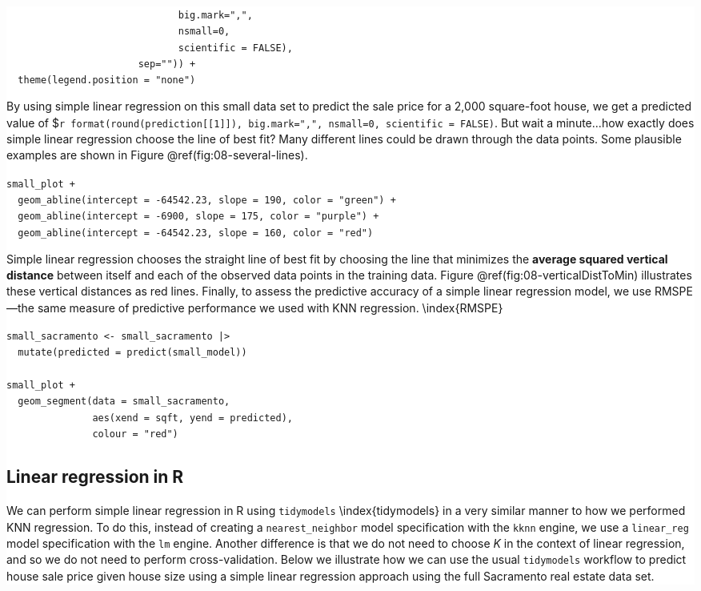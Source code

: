```{r 08-lin-reg2, message = FALSE, warning = FALSE, echo = FALSE, fig.height = 3.5, fig.width = 4.5, fig.cap = "Scatter plot of sale price versus size with line of best fit and a red dot at the predicted sale price for a 2,000 square-foot home."}
                              big.mark=",", 
                              nsmall=0, 
                              scientific = FALSE),
                       sep="")) +
  theme(legend.position = "none")
```

By using simple linear regression on this small data set to predict the sale price
for a 2,000 square-foot house, we get a predicted value of 
\$`r format(round(prediction[[1]]), big.mark=",", nsmall=0, scientific = FALSE)`. But wait a minute...how
exactly does simple linear regression choose the line of best fit? Many
different lines could be drawn through the data points. 
Some plausible examples are shown in Figure \@ref(fig:08-several-lines).

```{r 08-several-lines, echo = FALSE, message = FALSE, warning = FALSE, fig.height = 3.5, fig.width = 4.5,  fig.cap = "Scatter plot of sale price versus size with many possible lines that could be drawn through the data points."}
small_plot +
  geom_abline(intercept = -64542.23, slope = 190, color = "green") +
  geom_abline(intercept = -6900, slope = 175, color = "purple") +
  geom_abline(intercept = -64542.23, slope = 160, color = "red")
```

Simple linear regression chooses the straight line of best fit by choosing
the line that minimizes the **average squared vertical distance** between itself and
each of the observed data points in the training data. Figure \@ref(fig:08-verticalDistToMin) illustrates 
these vertical distances as red lines. Finally, to assess the predictive 
accuracy of a simple linear regression model,
we use RMSPE&mdash;the same measure of predictive performance we used with KNN regression.
\index{RMSPE}

```{r 08-verticalDistToMin,  echo = FALSE, message = FALSE, warning = FALSE, fig.height = 3.5, fig.width = 4.5, fig.cap = "Scatter plot of sale price versus size with red lines denoting the vertical distances between the predicted values and the observed data points."}
small_sacramento <- small_sacramento |>
  mutate(predicted = predict(small_model))

small_plot +
  geom_segment(data = small_sacramento, 
               aes(xend = sqft, yend = predicted), 
               colour = "red")
```

## Linear regression in R

We can perform simple linear regression in R using `tidymodels` \index{tidymodels} in a
very similar manner to how we performed KNN regression. 
To do this, instead of creating a `nearest_neighbor` model specification with
the `kknn` engine, we use a `linear_reg` model specification
with the `lm` engine. Another difference is that we do not need to choose $K$ in the
context of linear regression, and so we do not need to perform cross-validation.
Below we illustrate how we can use the usual `tidymodels` workflow to predict house sale
price given house size using a simple linear regression approach using the full
Sacramento real estate data set.
